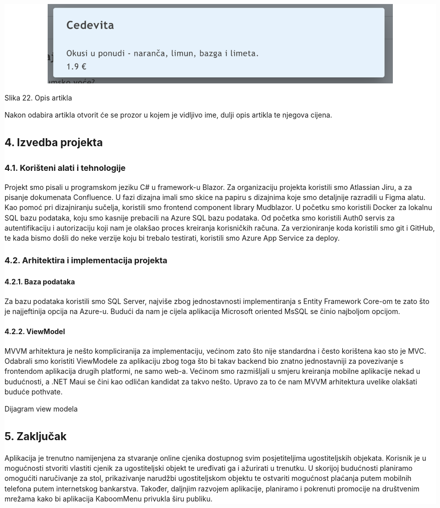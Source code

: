 <div style="text-align:center">
    <img src="media/slika-22.png" width="80%">
</div>

Slika 22. Opis artikla

Nakon odabira artikla otvorit će se prozor u kojem je vidljivo ime, dulji opis artikla te njegova cijena.

## 4. Izvedba projekta
### 4.1. Korišteni alati i tehnologije
Projekt smo pisali u programskom jeziku C# u framework-u Blazor. Za organizaciju projekta koristili smo Atlassian Jiru, a za pisanje dokumenata Confluence. U fazi dizajna imali smo skice na papiru s dizajnima koje smo detaljnije razradili u Figma alatu. Kao pomoć pri dizajniranju sučelja, koristili smo frontend component library Mudblazor.  U početku smo koristili Docker za lokalnu SQL bazu podataka, koju smo kasnije prebacili na Azure SQL bazu podataka. Od početka smo koristili Auth0 servis za autentifikaciju i autorizaciju koji nam je olakšao proces kreiranja korisničkih računa. Za verzioniranje koda koristili smo git i GitHub, te kada bismo došli do neke verzije koju bi trebalo testirati, koristili smo Azure App Service za deploy.

 

 

### 4.2. Arhitektira i implementacija projekta
#### 4.2.1. Baza podataka
Za bazu podataka koristili smo SQL Server, najviše zbog jednostavnosti implementiranja s Entity Framework Core-om te zato što je najjeftinija opcija na Azure-u. Budući da nam je cijela aplikacija Microsoft oriented MsSQL se činio najboljom opcijom.

#### 4.2.2. ViewModel 
MVVM arhitektura je nešto kompliciranija za implementaciju, većinom zato što nije standardna i često korištena kao sto je MVC. Odabrali smo koristiti ViewModele za aplikaciju zbog toga što bi takav backend bio znatno jednostavniji za povezivanje s frontendom aplikacija drugih platformi, ne samo web-a. Većinom smo razmišljali u smjeru kreiranja mobilne aplikacije nekad u budućnosti, a .NET Maui se čini kao odličan kandidat za takvo nešto. Upravo za to će nam MVVM arhitektura uvelike olakšati buduće pothvate.

Dijagram view modela

## 5. Zaključak
Aplikacija je trenutno namijenjena za stvaranje online cjenika dostupnog svim posjetiteljima ugostiteljskih objekata. Korisnik je u mogućnosti stvoriti vlastiti cjenik za ugostiteljski objekt te uređivati ga i ažurirati u trenutku. U skorijoj budućnosti planiramo omogućiti naručivanje za stol, prikazivanje narudžbi ugostiteljskom objektu te ostvariti mogućnost plaćanja putem mobilnih telefona putem internetskog bankarstva. Također, daljnjim razvojem aplikacije, planiramo i pokrenuti promocije na društvenim mrežama kako bi aplikacija KaboomMenu privukla širu publiku.

 